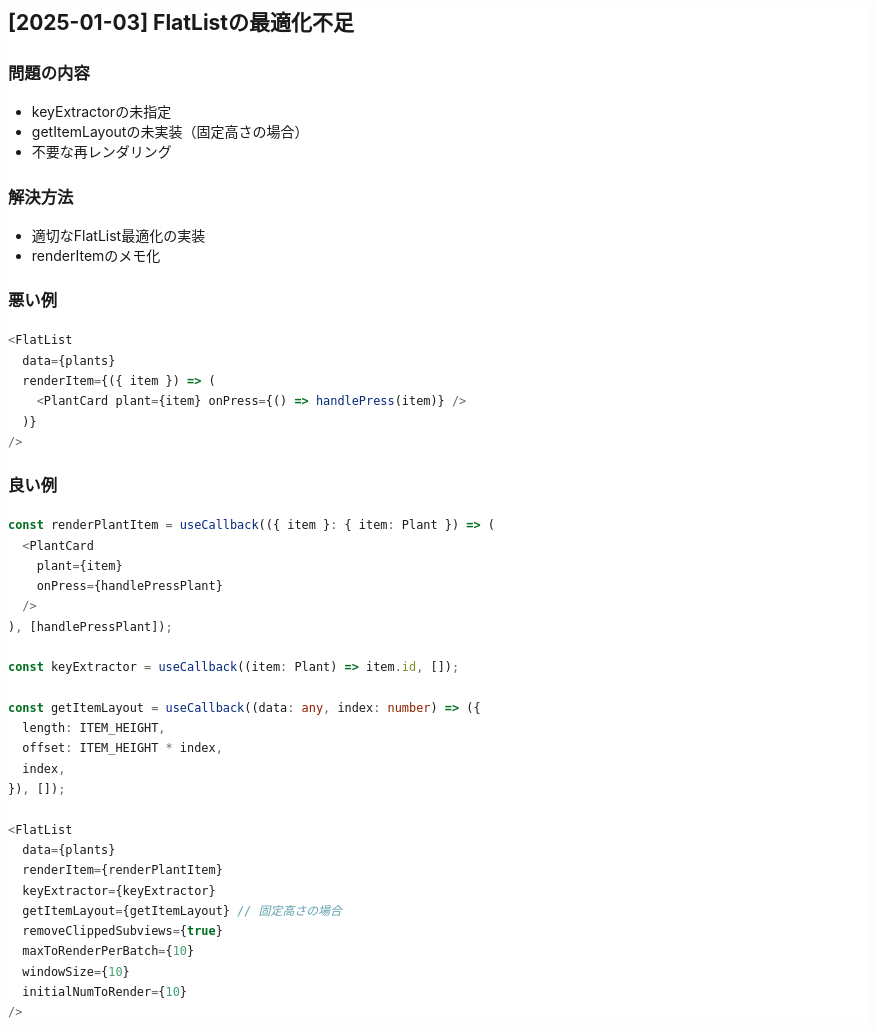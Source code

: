 ## [2025-01-03] FlatListの最適化不足

### 問題の内容
- keyExtractorの未指定
- getItemLayoutの未実装（固定高さの場合）
- 不要な再レンダリング

### 解決方法
- 適切なFlatList最適化の実装
- renderItemのメモ化

### 悪い例
```typescript
<FlatList
  data={plants}
  renderItem={({ item }) => (
    <PlantCard plant={item} onPress={() => handlePress(item)} />
  )}
/>
```

### 良い例
```typescript
const renderPlantItem = useCallback(({ item }: { item: Plant }) => (
  <PlantCard 
    plant={item} 
    onPress={handlePressPlant}
  />
), [handlePressPlant]);

const keyExtractor = useCallback((item: Plant) => item.id, []);

const getItemLayout = useCallback((data: any, index: number) => ({
  length: ITEM_HEIGHT,
  offset: ITEM_HEIGHT * index,
  index,
}), []);

<FlatList
  data={plants}
  renderItem={renderPlantItem}
  keyExtractor={keyExtractor}
  getItemLayout={getItemLayout} // 固定高さの場合
  removeClippedSubviews={true}
  maxToRenderPerBatch={10}
  windowSize={10}
  initialNumToRender={10}
/>
```
